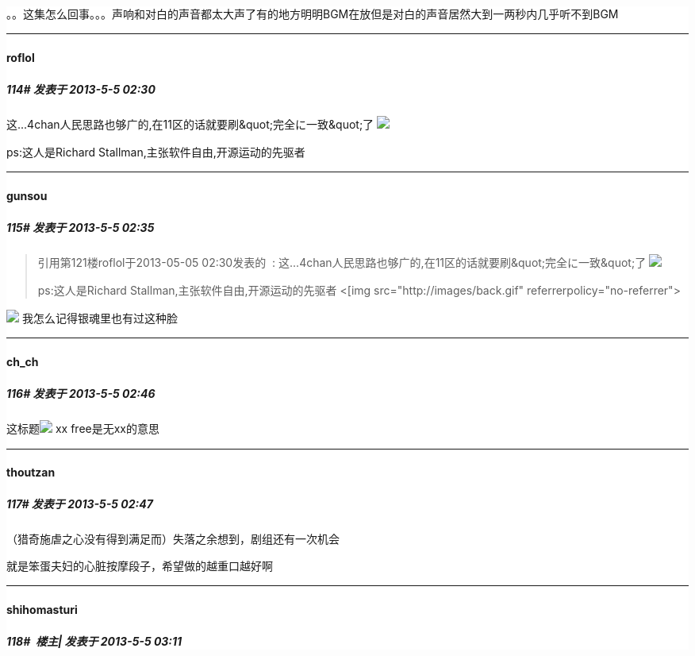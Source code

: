 
。。这集怎么回事。。。声响和对白的声音都太大声了有的地方明明BGM在放但是对白的声音居然大到一两秒内几乎听不到BGM


-----

####  roflol  
##### 114#       发表于 2013-5-5 02:30


这...4chan人民思路也够广的,在11区的话就要刷&amp;quot;完全に一致&amp;quot;了
<img src="http://ww2.sinaimg.cn/mw690/b400b66cgw1e4ctovtsmxj21kw0khq8x.jpg" referrerpolicy="no-referrer">

ps:这人是Richard Stallman,主张软件自由,开源运动的先驱者


-----

####  gunsou  
##### 115#       发表于 2013-5-5 02:35


<blockquote>引用第121楼roflol于2013-05-05 02:30发表的  :
这...4chan人民思路也够广的,在11区的话就要刷&amp;quot;完全に一致&amp;quot;了
<img src="http://ww2.sinaimg.cn/mw690/b400b66cgw1e4ctovtsmxj21kw0khq8x.jpg" referrerpolicy="no-referrer">

ps:这人是Richard Stallman,主张软件自由,开源运动的先驱者 <[img src="http://images/back.gif" referrerpolicy="no-referrer"></blockquote>


<img src="https://static.saraba1st.com/image/smiley/face/191.gif" referrerpolicy="no-referrer"> 我怎么记得银魂里也有过这种脸


-----

####  ch_ch  
##### 116#       发表于 2013-5-5 02:46


这标题<img src="https://static.saraba1st.com/image/smiley/face/41.gif" referrerpolicy="no-referrer">
xx free是无xx的意思


-----

####  thoutzan  
##### 117#       发表于 2013-5-5 02:47


（猎奇施虐之心没有得到满足而）失落之余想到，剧组还有一次机会

就是笨蛋夫妇的心脏按摩段子，希望做的越重口越好啊


-----

####  shihomasturi  
##### 118#         楼主| 发表于 2013-5-5 03:11
